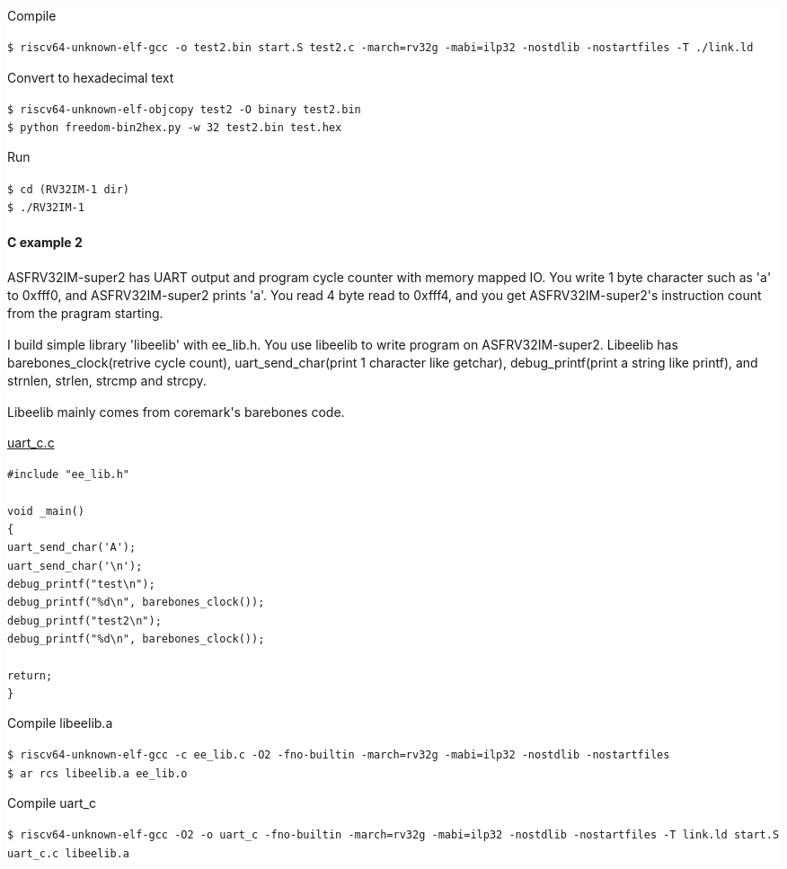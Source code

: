 Compile
  ```
$ riscv64-unknown-elf-gcc -o test2.bin start.S test2.c -march=rv32g -mabi=ilp32 -nostdlib -nostartfiles -T ./link.ld
  ```

Convert to hexadecimal text
  ```
$ riscv64-unknown-elf-objcopy test2 -O binary test2.bin
$ python freedom-bin2hex.py -w 32 test2.bin test.hex
  ```

Run
  ```
$ cd (RV32IM-1 dir)
$ ./RV32IM-1
  ```

#### C example 2
ASFRV32IM-super2 has UART output and program cycle counter with memory mapped IO.
You write 1 byte character such as 'a' to 0xfff0, and ASFRV32IM-super2 prints 'a'.
You read 4 byte read to 0xfff4, and you get ASFRV32IM-super2's instruction count
from the pragram starting.

I build simple library 'libeelib' with ee\_lib.h.
You use libeelib to write program on ASFRV32IM-super2.
Libeelib has barebones\_clock(retrive cycle count), 
uart\_send\_char(print 1 character like getchar), 
debug\_printf(print a string like printf), 
and strnlen, strlen, strcmp and strcpy.

Libeelib mainly comes from coremark's barebones code. 

[uart\_c.c](mytest/uart_c.c)
  ```
#include "ee_lib.h"

void _main()
{
  uart_send_char('A');
  uart_send_char('\n');
  debug_printf("test\n");
  debug_printf("%d\n", barebones_clock());
  debug_printf("test2\n");
  debug_printf("%d\n", barebones_clock());

  return;
}
  ```

Compile libeelib.a
  ```
$ riscv64-unknown-elf-gcc -c ee_lib.c -O2 -fno-builtin -march=rv32g -mabi=ilp32 -nostdlib -nostartfiles
$ ar rcs libeelib.a ee_lib.o
  ```
Compile uart\_c
  ```
$ riscv64-unknown-elf-gcc -O2 -o uart_c -fno-builtin -march=rv32g -mabi=ilp32 -nostdlib -nostartfiles -T link.ld start.S uart_c.c libeelib.a
  ```
